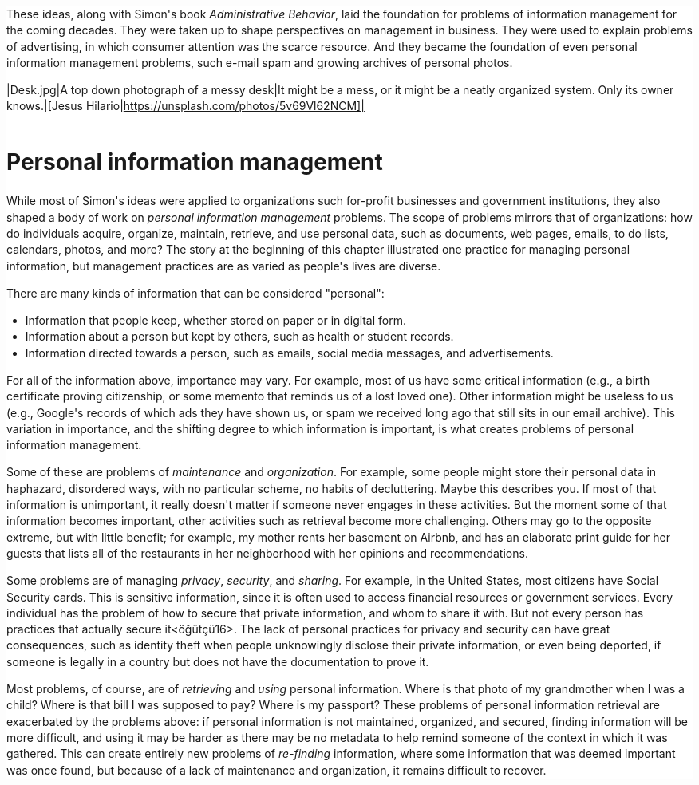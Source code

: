 These ideas, along with Simon's book _Administrative Behavior_<simon66>, laid the foundation for problems of information management for the coming decades. They were taken up to shape perspectives on management in business. They were used to explain problems of advertising, in which consumer attention was the scarce resource. And they became the foundation of even personal information management problems, such e-mail spam and growing archives of personal photos.

|Desk.jpg|A top down photograph of a messy desk|It might be a mess, or it might be a neatly organized system. Only its owner knows.|[Jesus Hilario|https://unsplash.com/photos/5v69Vl62NCM]|

# Personal information management
While most of Simon's ideas were applied to organizations such for-profit businesses and government institutions, they also shaped a body of work on *personal information management* problems<teevan11>. The scope of problems mirrors that of organizations: how do individuals acquire, organize, maintain, retrieve, and use personal data, such as documents, web pages, emails, to do lists, calendars, photos, and more? The story at the beginning of this chapter illustrated one practice for managing personal information, but management practices are as varied as people's lives are diverse.

There are many kinds of information that can be considered "personal":

* Information that people keep, whether stored on paper or in digital form.
* Information about a person but kept by others, such as health or student records.
* Information directed towards a person, such as emails, social media messages, and advertisements.

For all of the information above, importance may vary. For example, most of us have some critical information (e.g., a birth certificate proving citizenship, or some memento that reminds us of a lost loved one). Other information might be useless to us (e.g., Google's records of which ads they have shown us, or spam we received long ago that still sits in our email archive). This variation in importance, and the shifting degree to which information is important, is what creates problems of personal information management.

Some of these are problems of *maintenance* and *organization*. For example, some people might store their personal data in haphazard, disordered ways, with no particular scheme, no habits of decluttering<malone83>. Maybe this describes you. If most of that information is unimportant, it really doesn't matter if someone never engages in these activities. But the moment some of that information becomes important, other activities such as retrieval become more challenging. Others may go to the opposite extreme, but with little benefit<whittaker11>; for example, my mother rents her basement on Airbnb, and has an elaborate print guide for her guests that lists all of the restaurants in her neighborhood with her opinions and recommendations. 

Some problems are of managing *privacy*, *security*, and *sharing*. For example, in the United States, most citizens have Social Security cards. This is sensitive information, since it is often used to access financial resources or government services. Every individual has the problem of how to secure that private information, and whom to share it with. But not every person has practices that actually secure it<öğütçü16>. The lack of personal practices for privacy and security can have great consequences, such as identity theft when people unknowingly disclose their private information, or even being deported, if someone is legally in a country but does not have the documentation to prove it.

Most problems, of course, are of *retrieving* and *using* personal information. Where is that photo of my grandmother when I was a child? Where is that bill I was supposed to pay? Where is my passport? These problems of personal information retrieval are exacerbated by the problems above: if personal information is not maintained, organized, and secured, finding information will be more difficult, and using it may be harder as there may be no metadata to help remind someone of the context in which it was gathered. This can create entirely new problems of *re-finding* information<tyler10>, where some information that was deemed important was once found, but because of a lack of maintenance and organization, it remains difficult to recover.
